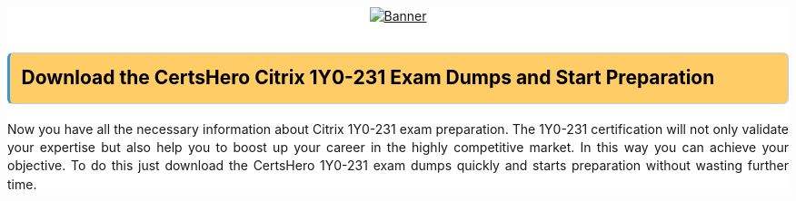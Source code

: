 <p style="text-align: center;"><a href="https://www.certshero.com/product-detail/1y0-231"><img width="100%" src="https://i.redd.it/vixpkfso1g981.jpg" alt="Banner"/></a></p>

<h2><strong><span style="display:block; color:#000000; background:#ffcc66; border: 0.5px solid #AED6F1 ; border-left: 3px solid #3498DB; padding: .6em; border-radius: 6px;">Download the CertsHero Citrix 1Y0-231 Exam Dumps and Start Preparation</span></strong></h2>

<p style="text-align: justify;">Now you have all the necessary information about Citrix 1Y0-231 exam preparation. The 1Y0-231 certification will not only validate your expertise but also help you to boost up your career in the highly competitive market. In this way you can achieve your objective. To do this just download the CertsHero 1Y0-231 exam dumps quickly and starts preparation without wasting further time.</p>
